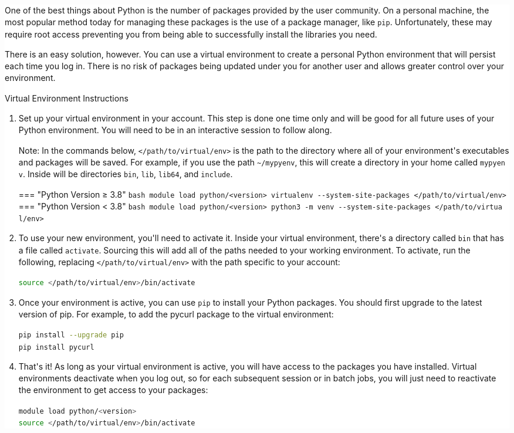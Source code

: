 One of the best things about Python is the number of packages provided by the user community. On a personal machine, the most popular method today for managing these packages is the use of a package manager, like ```pip```. Unfortunately, these may require root access preventing you from being able to successfully install the libraries you need.

There is an easy solution, however. You can use a virtual environment to create a personal Python environment that will persist each time you log in. There is no risk of packages being updated under you for another user and allows greater control over your environment.

Virtual Environment Instructions

1. Set up your virtual environment in your account. This step is done one time only and will be good for all future uses of your Python environment. You will need to be in an interactive session to follow along. 
 
    Note: In the commands below, ```</path/to/virtual/env>``` is the path to the directory where all of your environment's executables and packages will be saved. For example, if you use the path ```~/mypyenv```, this will create a directory in your home called ```mypyenv```. Inside will be directories ```bin```, ```lib```, ```lib64```, and ```include```. 

    === "Python Version $\geq$ 3.8"
        ```bash
        module load python/<version>
        virtualenv --system-site-packages </path/to/virtual/env>
        ```
    === "Python Version $<$ 3.8"
        ```bash
        module load python/<version>
        python3 -m venv --system-site-packages </path/to/virtual/env>
        ```
        
2. To use your new environment, you'll need to activate it. Inside your virtual environment, there's a directory called `bin` that has a file called `activate`. Sourcing this will add all of the paths needed to your working environment. To activate, run the following, replacing `</path/to/virtual/env>` with the path specific to your account:

    ```bash
    source </path/to/virtual/env>/bin/activate
    ```
3. Once your environment is active, you can use `pip` to install your Python packages. You should first upgrade to the latest version of pip. For example, to add the pycurl package to the virtual environment:
    
    ```bash
    pip install --upgrade pip
    pip install pycurl
    ```
4. That's it! As long as your virtual environment is active, you will have access to the packages you have installed. Virtual environments deactivate when you log out, so for each subsequent session or in batch jobs, you will just need to reactivate the environment to get access to your packages:
    ```bash
    module load python/<version>
    source </path/to/virtual/env>/bin/activate
    ```
